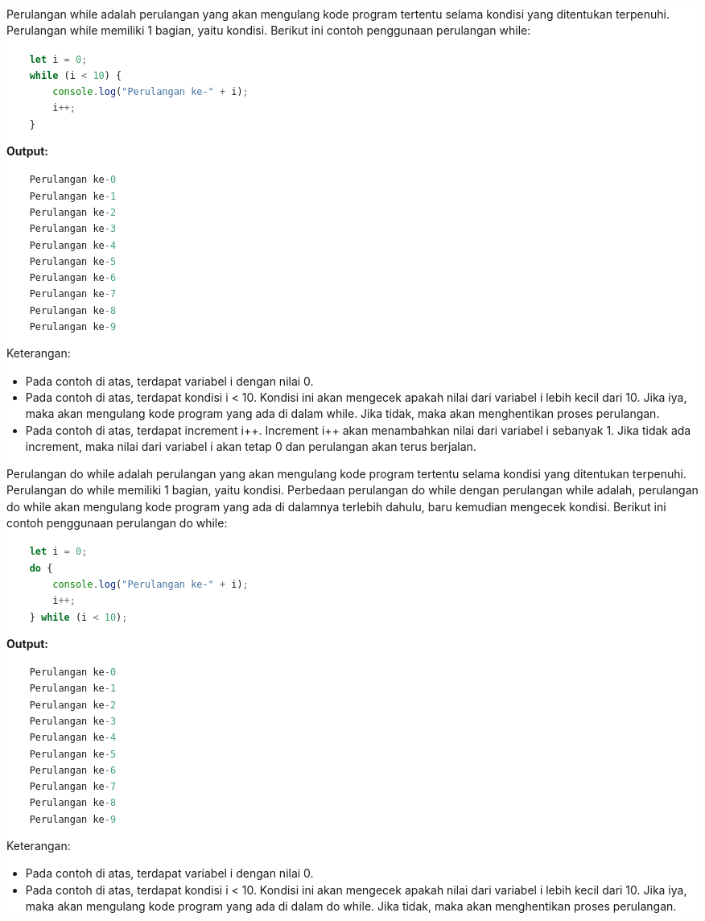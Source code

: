 Perulangan while adalah perulangan yang akan mengulang kode program tertentu selama kondisi yang ditentukan terpenuhi. Perulangan while memiliki 1 bagian, yaitu kondisi. Berikut ini contoh penggunaan perulangan while:
```js
    let i = 0;
    while (i < 10) {
        console.log("Perulangan ke-" + i);
        i++;
    }
```
<strong>Output:</strong>

```js
    Perulangan ke-0
    Perulangan ke-1
    Perulangan ke-2
    Perulangan ke-3
    Perulangan ke-4
    Perulangan ke-5
    Perulangan ke-6
    Perulangan ke-7
    Perulangan ke-8
    Perulangan ke-9
```
Keterangan:
- Pada contoh di atas, terdapat variabel i dengan nilai 0.
- Pada contoh di atas, terdapat kondisi i < 10. Kondisi ini akan mengecek apakah nilai dari variabel i lebih kecil dari 10. Jika iya, maka akan mengulang kode program yang ada di dalam while. Jika tidak, maka akan menghentikan proses perulangan.
- Pada contoh di atas, terdapat increment i++. Increment i++ akan menambahkan nilai dari variabel i sebanyak 1. Jika tidak ada increment, maka nilai dari variabel i akan tetap 0 dan perulangan akan terus berjalan.

Perulangan do while adalah perulangan yang akan mengulang kode program tertentu selama kondisi yang ditentukan terpenuhi. Perulangan do while memiliki 1 bagian, yaitu kondisi. Perbedaan perulangan do while dengan perulangan while adalah, perulangan do while akan mengulang kode program yang ada di dalamnya terlebih dahulu, baru kemudian mengecek kondisi. Berikut ini contoh penggunaan perulangan do while:
```js
    let i = 0;
    do {
        console.log("Perulangan ke-" + i);
        i++;
    } while (i < 10);
```
<strong>Output:</strong>

```js
    Perulangan ke-0
    Perulangan ke-1
    Perulangan ke-2
    Perulangan ke-3
    Perulangan ke-4
    Perulangan ke-5
    Perulangan ke-6
    Perulangan ke-7
    Perulangan ke-8
    Perulangan ke-9
```
Keterangan:
- Pada contoh di atas, terdapat variabel i dengan nilai 0.
- Pada contoh di atas, terdapat kondisi i < 10. Kondisi ini akan mengecek apakah nilai dari variabel i lebih kecil dari 10. Jika iya, maka akan mengulang kode program yang ada di dalam do while. Jika tidak, maka akan menghentikan proses perulangan.